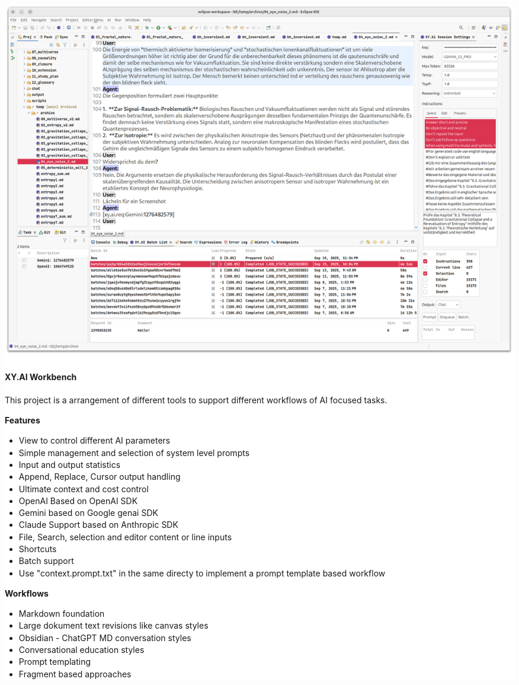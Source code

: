 
![](doc/images/Screenshot_from_2025-09-01_22-55-12.png)

#### XY.AI Workbench
This project is a arrangement of different tools to support different workflows of AI focused tasks.

**Features**
* View to control different AI parameters
* Simple management and selection of system level prompts
* Input and output statistics
* Append, Replace, Cursor output handling
* Ultimate context and cost control
* OpenAI Based on OpenAI SDK
* Gemini based on Google genai SDK
* Claude Support based on Anthropic SDK
* File, Search, selection and editor content or line inputs
* Shortcuts
* Batch support
* Use "context.prompt.txt" in the same directy to implement a prompt template based workflow

**Workflows**
* Markdown foundation
* Large dokument text revisions like canvas styles
* Obsidian - ChatGPT MD conversation styles
* Conversational education styles
* Prompt templating
* Fragment based approaches
